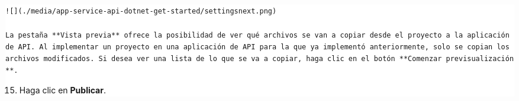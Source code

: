 	![](./media/app-service-api-dotnet-get-started/settingsnext.png)

	La pestaña **Vista previa** ofrece la posibilidad de ver qué archivos se van a copiar desde el proyecto a la aplicación de API. Al implementar un proyecto en una aplicación de API para la que ya implementó anteriormente, solo se copian los archivos modificados. Si desea ver una lista de lo que se va a copiar, haga clic en el botón **Comenzar previsualización**.

15. Haga clic en **Publicar**.
